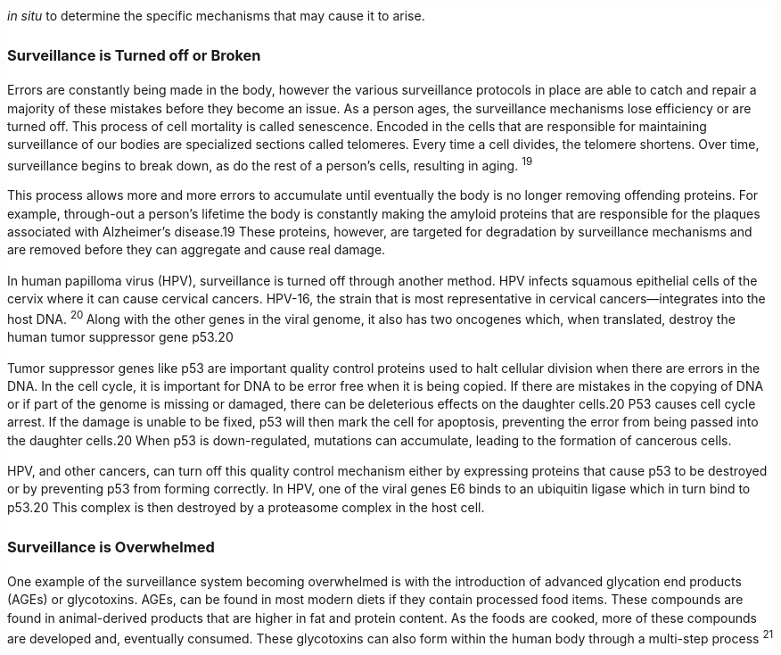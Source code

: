   <em>
   in situ
  </em>
  to determine the specific mechanisms that may cause it to arise.
 </p>
 <h3>
  Surveillance is Turned off or Broken
 </h3>
 <p>
  Errors are constantly being made in the body, however the various surveillance protocols in place are able to catch and repair a majority of these mistakes before they become an issue. As a person ages, the surveillance mechanisms lose efficiency or are turned off. This process of cell mortality is called senescence. Encoded in the cells that are responsible for maintaining surveillance of our bodies are specialized sections called telomeres. Every time a cell divides, the telomere shortens. Over time, surveillance begins to break down, as do the rest of a person’s cells, resulting in aging.
  <sup>
   19
  </sup>
 </p>
 <p>
  This process allows more and more errors to accumulate until eventually the body is no longer removing offending proteins. For example, through-out a person’s lifetime the body is constantly making the amyloid proteins that are responsible for the plaques associated with Alzheimer’s disease.19 These proteins, however, are targeted for degradation by surveillance mechanisms and are removed before they can aggregate and cause real damage.
 </p>
 <p>
  In human papilloma virus (HPV), surveillance is turned off through another method. HPV infects squamous epithelial cells of the cervix where it can cause cervical cancers. HPV-16, the strain that is most representative in cervical cancers—integrates into the host DNA.
  <sup>
   20
  </sup>
  Along with the other genes in the viral genome, it also has two oncogenes which, when translated, destroy the human tumor suppressor gene p53.20
 </p>
 <p>
  Tumor suppressor genes like p53 are important quality control proteins used to halt cellular division when there are errors in the DNA. In the cell cycle, it is important for DNA to be error free when it is being copied. If there are mistakes in the copying of DNA or if part of the genome is missing or damaged, there can be deleterious effects on the daughter cells.20 P53 causes cell cycle arrest. If the damage is unable to be fixed, p53 will then mark the cell for apoptosis, preventing the error from being passed into the daughter cells.20 When p53 is down-regulated, mutations can accumulate, leading to the formation of cancerous cells.
 </p>
 <p>
  HPV, and other cancers, can turn off this quality control mechanism either by expressing proteins that cause p53 to be destroyed or by preventing p53 from forming correctly. In HPV, one of the viral genes E6 binds to an ubiquitin ligase which in turn bind to p53.20 This complex is then destroyed by a proteasome complex in the host cell.
 </p>
 <h3>
  Surveillance is Overwhelmed
 </h3>
 <p>
  One example of the surveillance system becoming overwhelmed is with the introduction of advanced glycation end products (AGEs) or glycotoxins. AGEs, can be found in most modern diets if they contain processed food items. These compounds are found in animal-derived products that are higher in fat and protein content. As the foods are cooked, more of these compounds are developed and, eventually consumed. These glycotoxins can also form within the human body through a multi-step process
  <sup>
   21
  </sup>
 </p>